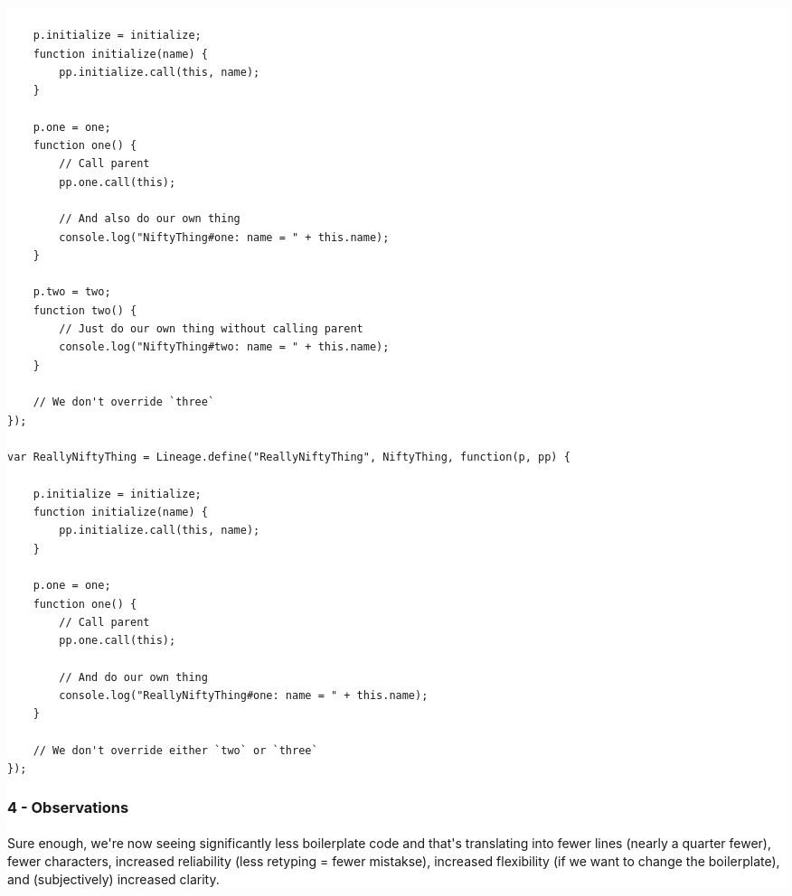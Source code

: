 ```

    p.initialize = initialize;
    function initialize(name) {
        pp.initialize.call(this, name);
    }

    p.one = one;
    function one() {
        // Call parent
        pp.one.call(this);

        // And also do our own thing
        console.log("NiftyThing#one: name = " + this.name);
    }

    p.two = two;
    function two() {
        // Just do our own thing without calling parent
        console.log("NiftyThing#two: name = " + this.name);
    }

    // We don't override `three`
});

var ReallyNiftyThing = Lineage.define("ReallyNiftyThing", NiftyThing, function(p, pp) {

    p.initialize = initialize;
    function initialize(name) {
        pp.initialize.call(this, name);
    }

    p.one = one;
    function one() {
        // Call parent
        pp.one.call(this);

        // And do our own thing
        console.log("ReallyNiftyThing#one: name = " + this.name);
    }

    // We don't override either `two` or `three`
});
```

### 4 - Observations ###

Sure enough, we're now seeing significantly less boilerplate code and that's translating into fewer lines (nearly a quarter fewer), fewer characters, increased reliability (less retyping = fewer mistakse), increased flexibility (if we want to change the boilerplate), and (subjectively) increased clarity.
